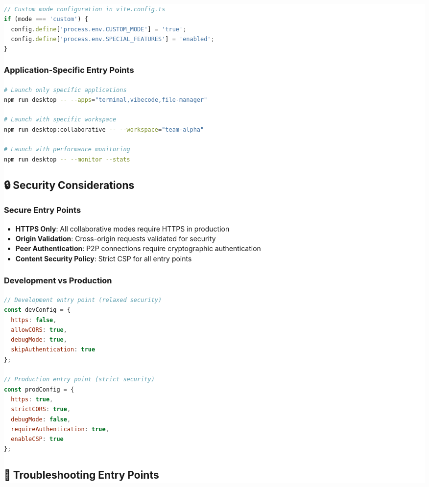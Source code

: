 ```javascript
// Custom mode configuration in vite.config.ts
if (mode === 'custom') {
  config.define['process.env.CUSTOM_MODE'] = 'true';
  config.define['process.env.SPECIAL_FEATURES'] = 'enabled';
}
```

### Application-Specific Entry Points

```bash
# Launch only specific applications
npm run desktop -- --apps="terminal,vibecode,file-manager"

# Launch with specific workspace
npm run desktop:collaborative -- --workspace="team-alpha"

# Launch with performance monitoring
npm run desktop -- --monitor --stats
```

## 🔒 Security Considerations

### Secure Entry Points

- **HTTPS Only**: All collaborative modes require HTTPS in production
- **Origin Validation**: Cross-origin requests validated for security
- **Peer Authentication**: P2P connections require cryptographic authentication
- **Content Security Policy**: Strict CSP for all entry points

### Development vs Production

```javascript
// Development entry point (relaxed security)
const devConfig = {
  https: false,
  allowCORS: true,
  debugMode: true,
  skipAuthentication: true
};

// Production entry point (strict security)
const prodConfig = {
  https: true,
  strictCORS: true,
  debugMode: false,
  requireAuthentication: true,
  enableCSP: true
};
```

## 🚨 Troubleshooting Entry Points
